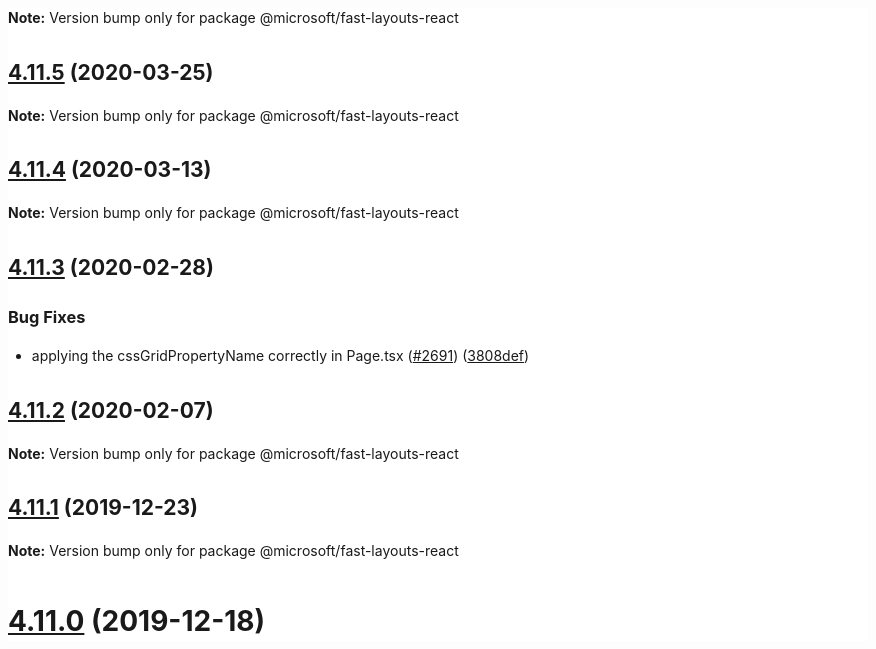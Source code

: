 **Note:** Version bump only for package @microsoft/fast-layouts-react





## [4.11.5](https://github.com/Microsoft/fast/compare/@microsoft/fast-layouts-react@4.11.4...@microsoft/fast-layouts-react@4.11.5) (2020-03-25)

**Note:** Version bump only for package @microsoft/fast-layouts-react





## [4.11.4](https://github.com/Microsoft/fast/compare/@microsoft/fast-layouts-react@4.11.3...@microsoft/fast-layouts-react@4.11.4) (2020-03-13)

**Note:** Version bump only for package @microsoft/fast-layouts-react





## [4.11.3](https://github.com/Microsoft/fast/compare/@microsoft/fast-layouts-react@4.11.2...@microsoft/fast-layouts-react@4.11.3) (2020-02-28)


### Bug Fixes

* applying the cssGridPropertyName correctly in Page.tsx ([#2691](https://github.com/Microsoft/fast/issues/2691)) ([3808def](https://github.com/Microsoft/fast/commit/3808def))





## [4.11.2](https://github.com/Microsoft/fast/compare/@microsoft/fast-layouts-react@4.11.1...@microsoft/fast-layouts-react@4.11.2) (2020-02-07)

**Note:** Version bump only for package @microsoft/fast-layouts-react





## [4.11.1](https://github.com/Microsoft/fast/compare/@microsoft/fast-layouts-react@4.11.0...@microsoft/fast-layouts-react@4.11.1) (2019-12-23)

**Note:** Version bump only for package @microsoft/fast-layouts-react





# [4.11.0](https://github.com/Microsoft/fast/compare/@microsoft/fast-layouts-react@4.10.0...@microsoft/fast-layouts-react@4.11.0) (2019-12-18)
